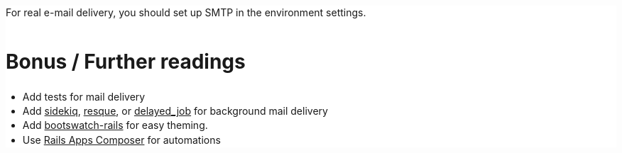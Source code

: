 For real e-mail delivery, you should set up SMTP in the environment settings.

# Bonus / Further readings
- Add tests for mail delivery
- Add [sidekiq][sidekiq], [resque][resque], or [delayed_job][delayed_job] for background mail delivery
- Add [bootswatch-rails][bootswatch-rails] for easy theming.
- Use [Rails Apps Composer](https://github.com/RailsApps/rails_apps_composer) for automations

[bootstrap]: http://twitter.github.io/bootstrap/
[bootstrap-sass]: https://github.com/thomas-mcdonald/bootstrap-sass
[simple_form]: https://github.com/plataformatec/simple_form
[mail_form]: https://github.com/plataformatec/mail_form
[guard]: https://github.com/guard/guard
[bootswatch-rails]: https://github.com/maxim/bootswatch-rails
[sidekiq]: http://sidekiq.org
[resque]: https://github.com/resque/resque
[delayed_job]: https://github.com/collectiveidea/delayed_job
